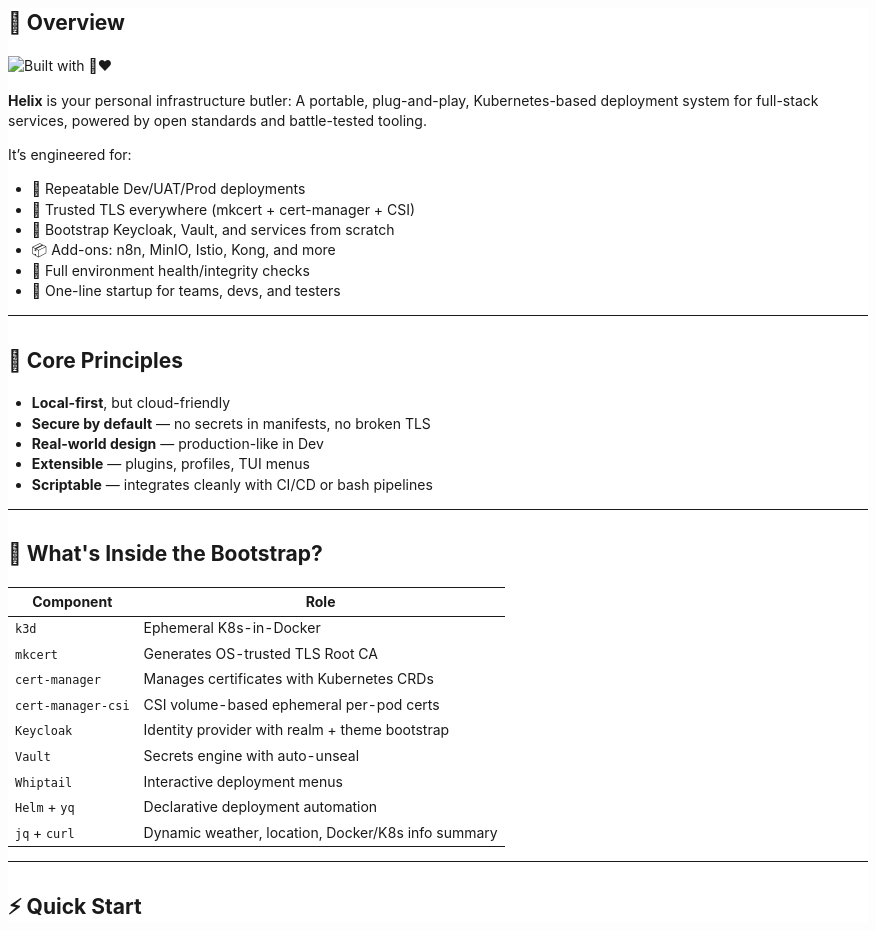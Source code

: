 ## 🚀 Overview
![Built with 🧠❤️](https://img.shields.io/badge/Built%20with-%F0%9F%A7%A0%20%26%20%E2%9D%A4%EF%B8%8F-blue)

**Helix** is your personal infrastructure butler:
A portable, plug-and-play, Kubernetes-based deployment system for full-stack services, powered by open standards and battle-tested tooling.

It’s engineered for:

* 🔁 Repeatable Dev/UAT/Prod deployments
* 🔐 Trusted TLS everywhere (mkcert + cert-manager + CSI)
* 🧱 Bootstrap Keycloak, Vault, and services from scratch
* 📦 Add-ons: n8n, MinIO, Istio, Kong, and more
* 🧪 Full environment health/integrity checks
* 🧰 One-line startup for teams, devs, and testers

---

## 🧠 Core Principles

* **Local-first**, but cloud-friendly
* **Secure by default** — no secrets in manifests, no broken TLS
* **Real-world design** — production-like in Dev
* **Extensible** — plugins, profiles, TUI menus
* **Scriptable** — integrates cleanly with CI/CD or bash pipelines

---

## 🧱 What's Inside the Bootstrap?

| Component          | Role                                               |
| ------------------ | -------------------------------------------------- |
| `k3d`              | Ephemeral K8s-in-Docker                            |
| `mkcert`           | Generates OS-trusted TLS Root CA                   |
| `cert-manager`     | Manages certificates with Kubernetes CRDs          |
| `cert-manager-csi` | CSI volume-based ephemeral per-pod certs           |
| `Keycloak`         | Identity provider with realm + theme bootstrap     |
| `Vault`            | Secrets engine with auto-unseal                    |
| `Whiptail`         | Interactive deployment menus                       |
| `Helm` + `yq`      | Declarative deployment automation                  |
| `jq` + `curl`      | Dynamic weather, location, Docker/K8s info summary |

---

## ⚡ Quick Start
